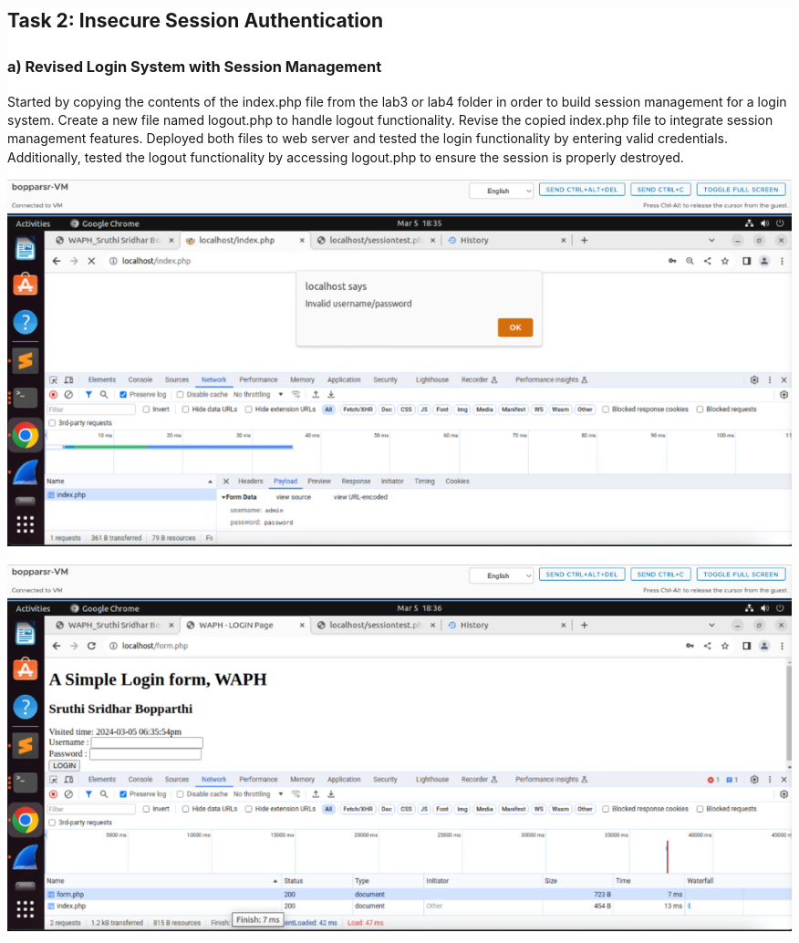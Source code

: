 ## Task 2: Insecure Session Authentication

### a) Revised Login System with Session Management

Started by copying the contents of the index.php file from the lab3 or lab4 folder in order to build session management for a login system. Create a new file named logout.php to handle logout functionality. Revise the copied index.php file to integrate session management features. Deployed both files to web server and tested the login functionality by entering valid credentials. Additionally, tested the logout functionality by accessing logout.php to ensure the session is properly destroyed.

![Logged in with invalid Credentials](Images/InvalidCred.png)

![Redirected to Login Form](Images/RedirectToLogin.png)
